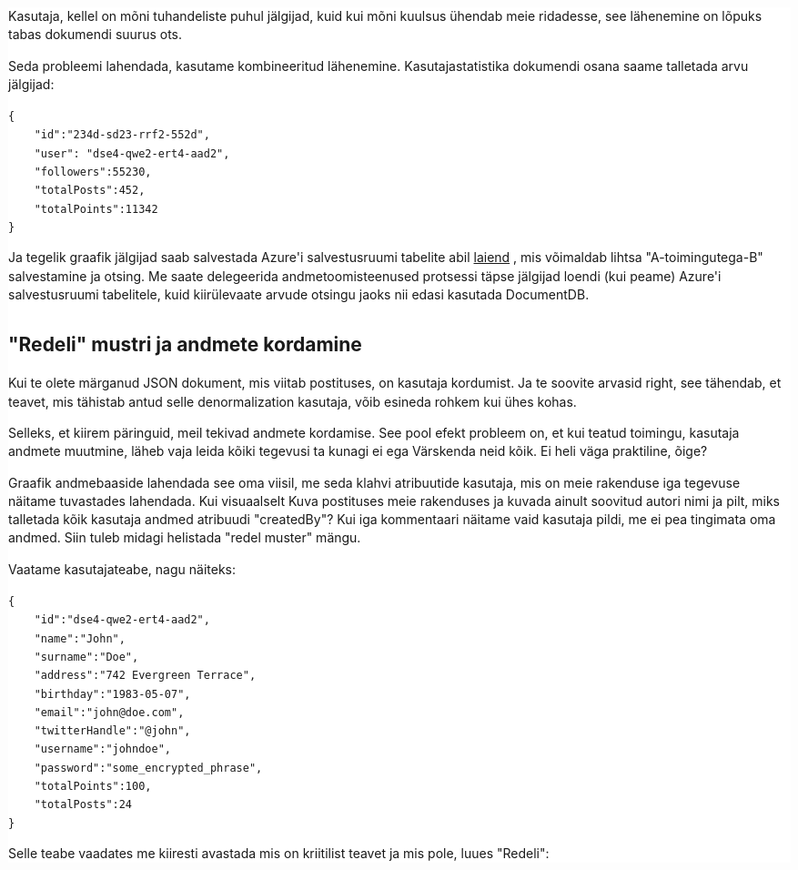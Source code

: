 Kasutaja, kellel on mõni tuhandeliste puhul jälgijad, kuid kui mõni kuulsus ühendab meie ridadesse, see lähenemine on lõpuks tabas dokumendi suurus ots.

Seda probleemi lahendada, kasutame kombineeritud lähenemine. Kasutajastatistika dokumendi osana saame talletada arvu jälgijad:

    {
        "id":"234d-sd23-rrf2-552d",
        "user": "dse4-qwe2-ert4-aad2",
        "followers":55230,
        "totalPosts":452,
        "totalPoints":11342
    }

Ja tegelik graafik jälgijad saab salvestada Azure'i salvestusruumi tabelite abil [laiend](https://github.com/richorama/AzureStorageExtensions#azuregraphstore) , mis võimaldab lihtsa "A-toimingutega-B" salvestamine ja otsing. Me saate delegeerida andmetoomisteenused protsessi täpse jälgijad loendi (kui peame) Azure'i salvestusruumi tabelitele, kuid kiirülevaate arvude otsingu jaoks nii edasi kasutada DocumentDB.

## <a name="the-ladder-pattern-and-data-duplication"></a>"Redeli" mustri ja andmete kordamine

Kui te olete märganud JSON dokument, mis viitab postituses, on kasutaja kordumist. Ja te soovite arvasid right, see tähendab, et teavet, mis tähistab antud selle denormalization kasutaja, võib esineda rohkem kui ühes kohas.

Selleks, et kiirem päringuid, meil tekivad andmete kordamise. See pool efekt probleem on, et kui teatud toimingu, kasutaja andmete muutmine, läheb vaja leida kõiki tegevusi ta kunagi ei ega Värskenda neid kõik. Ei heli väga praktiline, õige?

Graafik andmebaaside lahendada see oma viisil, me seda klahvi atribuutide kasutaja, mis on meie rakenduse iga tegevuse näitame tuvastades lahendada. Kui visuaalselt Kuva postituses meie rakenduses ja kuvada ainult soovitud autori nimi ja pilt, miks talletada kõik kasutaja andmed atribuudi "createdBy"? Kui iga kommentaari näitame vaid kasutaja pildi, me ei pea tingimata oma andmed. Siin tuleb midagi helistada "redel muster" mängu.

Vaatame kasutajateabe, nagu näiteks:

    {
        "id":"dse4-qwe2-ert4-aad2",
        "name":"John",
        "surname":"Doe",
        "address":"742 Evergreen Terrace",
        "birthday":"1983-05-07",
        "email":"john@doe.com",
        "twitterHandle":"@john",
        "username":"johndoe",
        "password":"some_encrypted_phrase",
        "totalPoints":100,
        "totalPosts":24
    }
    
Selle teabe vaadates me kiiresti avastada mis on kriitilist teavet ja mis pole, luues "Redeli":
